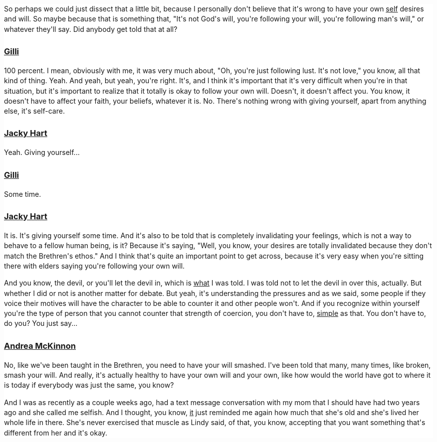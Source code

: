 So perhaps we could just dissect that a little bit, because I personally don't believe that it's wrong to have your own [self](https://www.youtube.com/watch?v=oV-fow1xyp4&t=1637s) desires and will. So maybe because that is something that, "It's not God's will, you're following your will, you're following man's will," or whatever they'll say. Did anybody get told that at all?

### [**Gilli**](https://www.youtube.com/watch?v=oV-fow1xyp4&t=1647s)

100 percent. I mean, obviously with me, it was very much about, "Oh, you're just following lust. It's not love," you know, all that kind of thing. Yeah. And yeah, but yeah, you're right. It's, and I think it's important that it's very difficult when you're in that situation, but it's important to realize that it totally is okay to follow your own will. Doesn't, it doesn't affect you. You know, it doesn't have to affect your faith, your beliefs, whatever it is. No. There's nothing wrong with giving yourself, apart from anything else, it's self-care.

### [**Jacky Hart**](https://www.youtube.com/watch?v=oV-fow1xyp4&t=1682s)

Yeah. Giving yourself...

### [**Gilli**](https://www.youtube.com/watch?v=oV-fow1xyp4&t=1683s)

Some time.

### [**Jacky Hart**](https://www.youtube.com/watch?v=oV-fow1xyp4&t=1684s)

It is. It's giving yourself some time. And it's also to be told that is completely invalidating your feelings, which is not a way to behave to a fellow human being, is it? Because it's saying, "Well, you know, your desires are totally invalidated because they don't match the Brethren's ethos." And I think that's quite an important point to get across, because it's very easy when you're sitting there with elders saying you're following your own will.

And you know, the devil, or you'll let the devil in, which is [what](https://www.youtube.com/watch?v=oV-fow1xyp4&t=1714s) I was told. I was told not to let the devil in over this, actually. But whether I did or not is another matter for debate. But yeah, it's understanding the pressures and as we said, some people if they voice their motives will have the character to be able to counter it and other people won't. And if you recognize within yourself you're the type of person that you cannot counter that strength of coercion, you don't have to, [simple](https://www.youtube.com/watch?v=oV-fow1xyp4&t=1745s) as that. You don't have to, do you? You just say...

### [**Andrea McKinnon**](https://www.youtube.com/watch?v=oV-fow1xyp4&t=1746s)

No, like we've been taught in the Brethren, you need to have your will smashed. I've been told that many, many times, like broken, smash your will. And really, it's actually healthy to have your own will and your own, like how would the world have got to where it is today if everybody was just the same, you know?

And I was as recently as a couple weeks ago, had a text message conversation with my mom that I should have had two years ago and she called me selfish. And I thought, you know, [it](https://www.youtube.com/watch?v=oV-fow1xyp4&t=1776s) just reminded me again how much that she's old and she's lived her whole life in there. She's never exercised that muscle as Lindy said, of that, you know, accepting that you want something that's different from her and it's okay.
